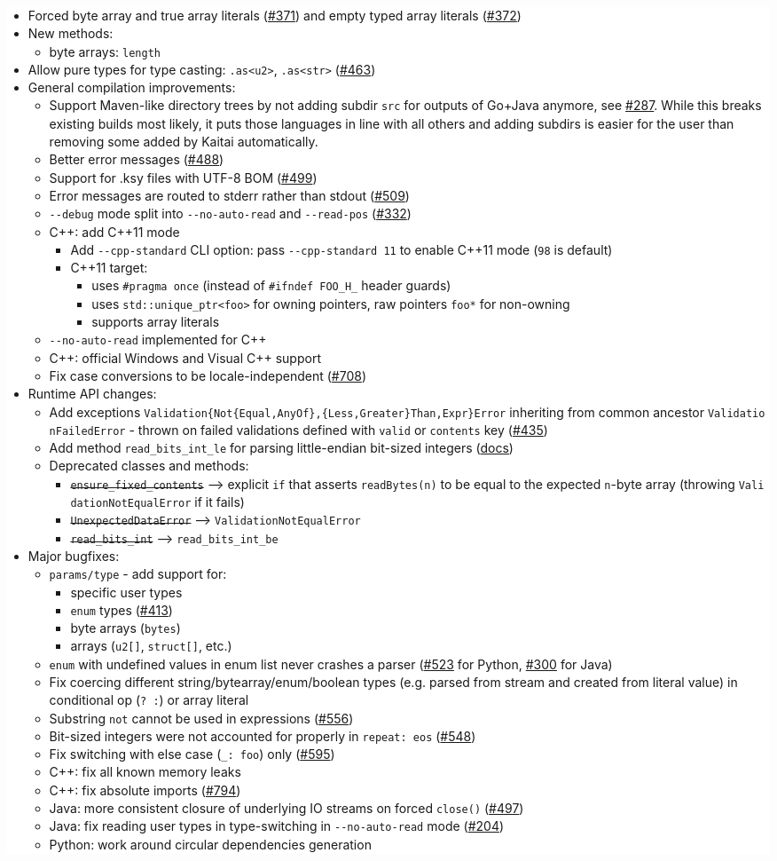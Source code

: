   * Forced byte array and true array literals ([#371](https://github.com/kaitai-io/kaitai_struct/issues/371)) and
    empty typed array literals ([#372](https://github.com/kaitai-io/kaitai_struct/issues/372))
  * New methods:
    * byte arrays: `length`
  * Allow pure types for type casting: `.as<u2>`, `.as<str>` ([#463](https://github.com/kaitai-io/kaitai_struct/issues/463))
* General compilation improvements:
  * Support Maven-like directory trees by not adding subdir `src` for outputs of Go+Java anymore,
    see [#287](https://github.com/kaitai-io/kaitai_struct/issues/287). While this breaks existing
    builds most likely, it puts those languages in line with all others and adding subdirs is easier
    for the user than removing some added by Kaitai automatically.
  * Better error messages ([#488](https://github.com/kaitai-io/kaitai_struct/issues/488))
  * Support for .ksy files with UTF-8 BOM ([#499](https://github.com/kaitai-io/kaitai_struct/issues/499))
  * Error messages are routed to stderr rather than stdout ([#509](https://github.com/kaitai-io/kaitai_struct/issues/509))
  * `--debug` mode split into `--no-auto-read` and `--read-pos` ([#332](https://github.com/kaitai-io/kaitai_struct/issues/332))
  * C++: add C++11 mode
    * Add `--cpp-standard` CLI option: pass `--cpp-standard 11` to enable C++11 mode (`98` is default)
    * C++11 target:
      * uses `#pragma once` (instead of `#ifndef FOO_H_` header guards)
      * uses `std::unique_ptr<foo>` for owning pointers, raw pointers `foo*` for non-owning
      * supports array literals
  * `--no-auto-read` implemented for C++
  * C++: official Windows and Visual C++ support
  * Fix case conversions to be locale-independent ([#708](https://github.com/kaitai-io/kaitai_struct/issues/708))
* Runtime API changes:
  * Add exceptions `Validation{Not{Equal,AnyOf},{Less,Greater}Than,Expr}Error` inheriting from common ancestor `ValidationFailedError` - thrown on failed validations defined with `valid` or `contents` key ([#435](https://github.com/kaitai-io/kaitai_struct/issues/435))
  * Add method `read_bits_int_le` for parsing little-endian bit-sized integers ([docs](https://doc.kaitai.io/user_guide.html#bit-ints-le))
  * Deprecated classes and methods:
    * ~~`ensure_fixed_contents`~~ &xrarr; explicit `if` that asserts `readBytes(n)` to be equal to the expected `n`-byte array (throwing `ValidationNotEqualError` if it fails)
    * ~~`UnexpectedDataError`~~ &xrarr; `ValidationNotEqualError`
    * ~~`read_bits_int`~~ &xrarr; `read_bits_int_be`
* Major bugfixes:
  * `params/type` - add support for:
    * specific user types
    * `enum` types ([#413](https://github.com/kaitai-io/kaitai_struct/issues/413))
    * byte arrays (`bytes`)
    * arrays (`u2[]`, `struct[]`, etc.)
  * `enum` with undefined values in enum list never crashes a parser ([#523](https://github.com/kaitai-io/kaitai_struct/issues/523) for Python, [#300](https://github.com/kaitai-io/kaitai_struct/issues/300) for Java)
  * Fix coercing different string/bytearray/enum/boolean types (e.g. parsed from stream and created from literal value) in conditional op (`? :`) or array literal
  * Substring `not` cannot be used in expressions ([#556](https://github.com/kaitai-io/kaitai_struct/issues/556))
  * Bit-sized integers were not accounted for properly in `repeat: eos` ([#548](https://github.com/kaitai-io/kaitai_struct/issues/548))
  * Fix switching with else case (`_: foo`) only ([#595](https://github.com/kaitai-io/kaitai_struct/issues/595))
  * C++: fix all known memory leaks
  * C++: fix absolute imports ([#794](https://github.com/kaitai-io/kaitai_struct/issues/794))
  * Java: more consistent closure of underlying IO streams on forced `close()` ([#497](https://github.com/kaitai-io/kaitai_struct/issues/497))
  * Java: fix reading user types in type-switching in `--no-auto-read` mode ([#204](https://github.com/kaitai-io/kaitai_struct/issues/204))
  * Python: work around circular dependencies generation